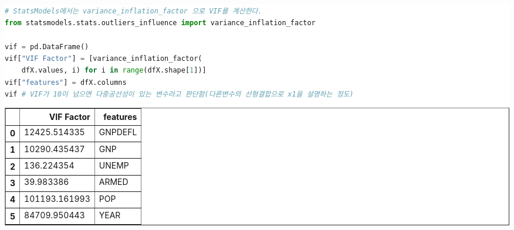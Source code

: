 
```python
# StatsModels에서는 variance_inflation_factor 으로 VIF를 계산한다.
from statsmodels.stats.outliers_influence import variance_inflation_factor

vif = pd.DataFrame()
vif["VIF Factor"] = [variance_inflation_factor(
    dfX.values, i) for i in range(dfX.shape[1])]
vif["features"] = dfX.columns
vif # VIF가 10이 넘으면 다중공선성이 있는 변수라고 판단함(다른변수의 선형결합으로 x1을 설명하는 정도)
```


<div>
<style scoped>
    .dataframe tbody tr th:only-of-type {
        vertical-align: middle;
    }

    .dataframe tbody tr th {
        vertical-align: top;
    }
    
    .dataframe thead th {
        text-align: right;
    }
</style>
<table border="1" class="dataframe">
  <thead>
    <tr style="text-align: right;">
      <th></th>
      <th>VIF Factor</th>
      <th>features</th>
    </tr>
  </thead>
  <tbody>
    <tr>
      <th>0</th>
      <td>12425.514335</td>
      <td>GNPDEFL</td>
    </tr>
    <tr>
      <th>1</th>
      <td>10290.435437</td>
      <td>GNP</td>
    </tr>
    <tr>
      <th>2</th>
      <td>136.224354</td>
      <td>UNEMP</td>
    </tr>
    <tr>
      <th>3</th>
      <td>39.983386</td>
      <td>ARMED</td>
    </tr>
    <tr>
      <th>4</th>
      <td>101193.161993</td>
      <td>POP</td>
    </tr>
    <tr>
      <th>5</th>
      <td>84709.950443</td>
      <td>YEAR</td>
    </tr>